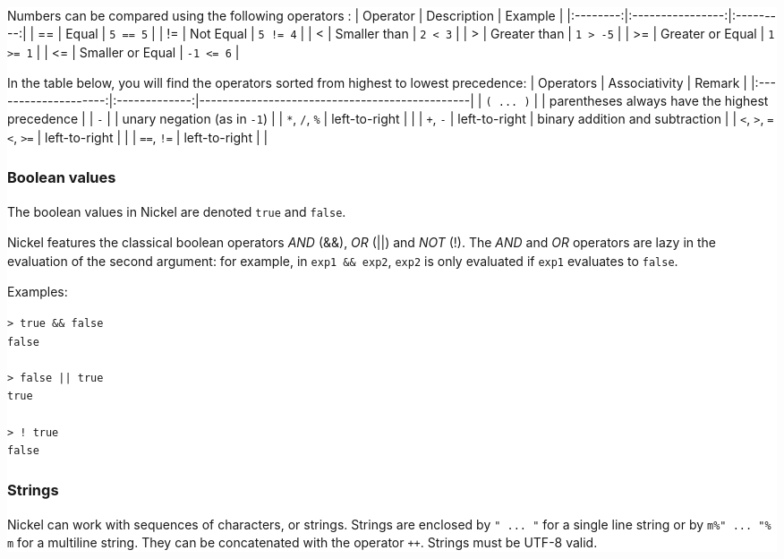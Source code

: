 Numbers can be compared using the following operators :
| Operator | Description      | Example   |
|:--------:|:----------------:|:---------:|
| ==       | Equal            | `5 == 5`  |
| !=       | Not Equal        | `5 != 4`  |
| <        | Smaller than     | `2 < 3`   |
| >        | Greater than     | `1 > -5`  |
| >=       | Greater or Equal | `1 >= 1`  |
| <=       | Smaller or Equal | `-1 <= 6` |

In the table below, you will find the operators sorted from highest to lowest precedence:
|       Operators      | Associativity | Remark                                        |
|:--------------------:|:-------------:|-----------------------------------------------|
|       `( ... )`      |               | parentheses always have the highest precedence |
|          `-`         |               | unary negation (as in `-1`)                   |
|     `*`, `/`, `%`    | left-to-right |                                               |
|       `+`, `-`       | left-to-right | binary addition and subtraction               |
| `<`, `>`, `=<`, `>=` | left-to-right |                                               |
|      `==`, `!=`      | left-to-right |                                               |

### Boolean values

The boolean values in Nickel are denoted `true` and `false`.

Nickel features the classical boolean operators *AND* (&&), *OR* (||) and *NOT* (!).
The _AND_ and _OR_ operators are lazy in the evaluation of the second argument: for example, in `exp1 && exp2`, `exp2` is only evaluated if `exp1` evaluates to `false`.

Examples:
```
> true && false
false

> false || true
true

> ! true
false
```

### Strings

Nickel can work with sequences of characters, or strings.
Strings are enclosed by `" ... "` for a single line string or by `m%" ... "%m` for a multiline string.
They can be concatenated with the operator `++`.
Strings must be UTF-8 valid.
